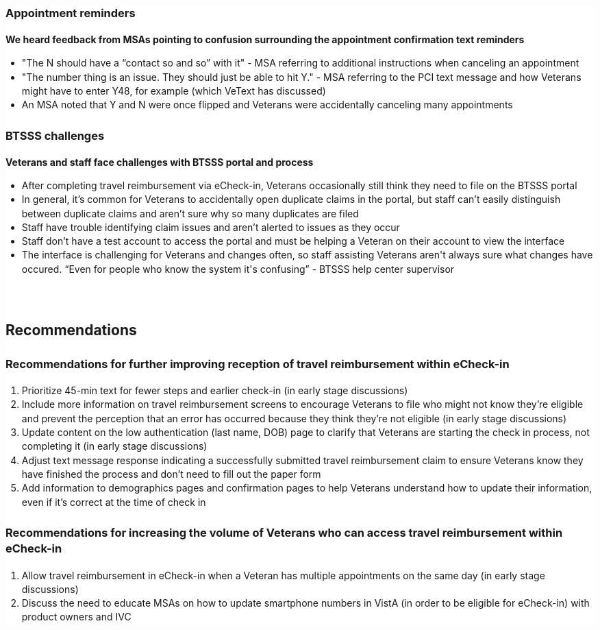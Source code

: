 ### Appointment reminders

**We heard feedback from MSAs pointing to confusion surrounding the appointment confirmation text reminders**
  - "The N should have a “contact so and so” with it" - MSA referring to additional instructions when canceling an appointment
  - "The number thing is an issue. They should just be able to hit Y." - MSA referring to the PCI text message and how Veterans might have to enter Y48, for example (which VeText has discussed)
  - An MSA noted that Y and N were once flipped and Veterans were accidentally canceling many appointments

### BTSSS challenges

**Veterans and staff face challenges with BTSSS portal and process**
- After completing travel reimbursement via eCheck-in, Veterans occasionally still think they need to file on the BTSSS portal
- In general, it’s common for Veterans to accidentally open duplicate claims in the portal, but staff can’t easily distinguish between duplicate claims and aren’t sure why so many duplicates are filed 
- Staff have trouble identifying claim issues and aren’t alerted to issues as they occur
- Staff don’t have a test account to access the portal and must be helping a Veteran on their account to view the interface
- The interface is challenging for Veterans and changes often, so staff assisting Veterans aren't always sure what changes have occured. “Even for people who know the system it's confusing” - BTSSS help center supervisor

<br>

## Recommendations

### Recommendations for further improving reception of travel reimbursement within eCheck-in
1. Prioritize 45-min text for fewer steps and earlier check-in (in early stage discussions)  
2. Include more information on travel reimbursement screens to encourage Veterans to file who might not know they’re eligible and prevent the perception that an error has occurred because they think they’re not eligible (in early stage discussions) 
3. Update content on the low authentication (last name, DOB) page to clarify that Veterans are starting the check in process, not completing it (in early stage discussions)
4. Adjust text message response indicating a successfully submitted travel reimbursement claim to ensure Veterans know they have finished the process and don’t need to fill out the paper form
5. Add information to demographics pages and confirmation pages to help Veterans understand how to update their information, even if it’s correct at the time of check in


### Recommendations for increasing the volume of Veterans who can access travel reimbursement within eCheck-in
1. Allow travel reimbursement in eCheck-in when a Veteran has multiple appointments on the same day (in early stage discussions)
2. Discuss the need to educate MSAs on how to update smartphone numbers in VistA (in order to be eligible for eCheck-in) with product owners and IVC
